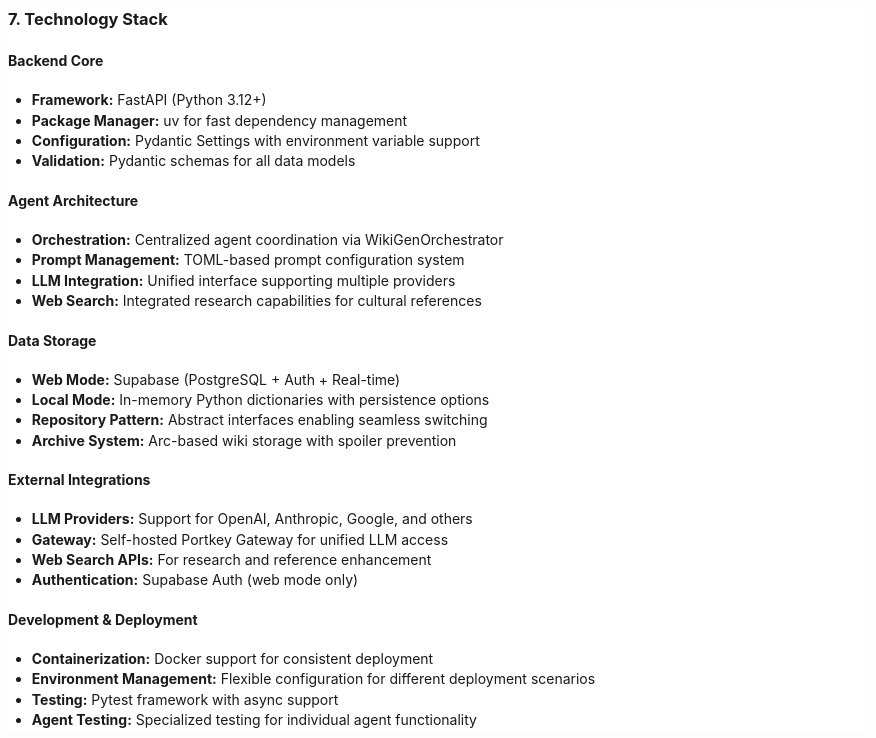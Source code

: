 ### 7. Technology Stack

#### Backend Core
*   **Framework:** FastAPI (Python 3.12+)
*   **Package Manager:** uv for fast dependency management
*   **Configuration:** Pydantic Settings with environment variable support
*   **Validation:** Pydantic schemas for all data models

#### Agent Architecture
*   **Orchestration:** Centralized agent coordination via WikiGenOrchestrator
*   **Prompt Management:** TOML-based prompt configuration system
*   **LLM Integration:** Unified interface supporting multiple providers
*   **Web Search:** Integrated research capabilities for cultural references

#### Data Storage
*   **Web Mode:** Supabase (PostgreSQL + Auth + Real-time)
*   **Local Mode:** In-memory Python dictionaries with persistence options
*   **Repository Pattern:** Abstract interfaces enabling seamless switching
*   **Archive System:** Arc-based wiki storage with spoiler prevention

#### External Integrations
*   **LLM Providers:** Support for OpenAI, Anthropic, Google, and others
*   **Gateway:** Self-hosted Portkey Gateway for unified LLM access
*   **Web Search APIs:** For research and reference enhancement
*   **Authentication:** Supabase Auth (web mode only)

#### Development & Deployment
*   **Containerization:** Docker support for consistent deployment
*   **Environment Management:** Flexible configuration for different deployment scenarios
*   **Testing:** Pytest framework with async support
*   **Agent Testing:** Specialized testing for individual agent functionality

